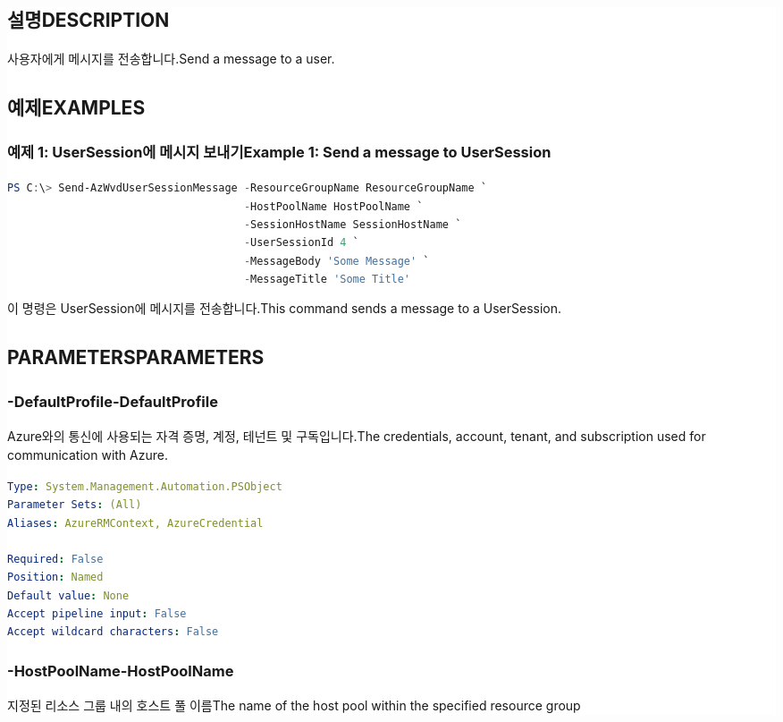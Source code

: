## <span data-ttu-id="b26c1-107">설명</span><span class="sxs-lookup"><span data-stu-id="b26c1-107">DESCRIPTION</span></span>
<span data-ttu-id="b26c1-108">사용자에게 메시지를 전송합니다.</span><span class="sxs-lookup"><span data-stu-id="b26c1-108">Send a message to a user.</span></span>

## <span data-ttu-id="b26c1-109">예제</span><span class="sxs-lookup"><span data-stu-id="b26c1-109">EXAMPLES</span></span>

### <span data-ttu-id="b26c1-110">예제 1: UserSession에 메시지 보내기</span><span class="sxs-lookup"><span data-stu-id="b26c1-110">Example 1: Send a message to UserSession</span></span>
```powershell
PS C:\> Send-AzWvdUserSessionMessage -ResourceGroupName ResourceGroupName `
                                     -HostPoolName HostPoolName `
                                     -SessionHostName SessionHostName `
                                     -UserSessionId 4 `
                                     -MessageBody 'Some Message' `
                                     -MessageTitle 'Some Title'
```

<span data-ttu-id="b26c1-111">이 명령은 UserSession에 메시지를 전송합니다.</span><span class="sxs-lookup"><span data-stu-id="b26c1-111">This command sends a message to a UserSession.</span></span>

## <span data-ttu-id="b26c1-112">PARAMETERS</span><span class="sxs-lookup"><span data-stu-id="b26c1-112">PARAMETERS</span></span>

### <span data-ttu-id="b26c1-113">-DefaultProfile</span><span class="sxs-lookup"><span data-stu-id="b26c1-113">-DefaultProfile</span></span>
<span data-ttu-id="b26c1-114">Azure와의 통신에 사용되는 자격 증명, 계정, 테넌트 및 구독입니다.</span><span class="sxs-lookup"><span data-stu-id="b26c1-114">The credentials, account, tenant, and subscription used for communication with Azure.</span></span>

```yaml
Type: System.Management.Automation.PSObject
Parameter Sets: (All)
Aliases: AzureRMContext, AzureCredential

Required: False
Position: Named
Default value: None
Accept pipeline input: False
Accept wildcard characters: False
```

### <span data-ttu-id="b26c1-115">-HostPoolName</span><span class="sxs-lookup"><span data-stu-id="b26c1-115">-HostPoolName</span></span>
<span data-ttu-id="b26c1-116">지정된 리소스 그룹 내의 호스트 풀 이름</span><span class="sxs-lookup"><span data-stu-id="b26c1-116">The name of the host pool within the specified resource group</span></span>
